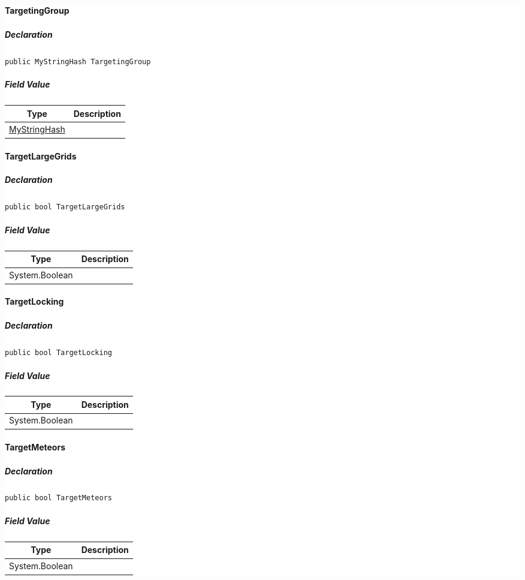 #### TargetingGroup

##### Declaration

```
public MyStringHash TargetingGroup
```

##### Field Value

| Type | Description |
| --- | --- |
| [MyStringHash](https://keensoftwarehouse.github.io/SpaceEngineersModAPI/api/VRage.Utils.MyStringHash.html) |     |

#### TargetLargeGrids

##### Declaration

```
public bool TargetLargeGrids
```

##### Field Value

| Type | Description |
| --- | --- |
| System.Boolean |     |

#### TargetLocking

##### Declaration

```
public bool TargetLocking
```

##### Field Value

| Type | Description |
| --- | --- |
| System.Boolean |     |

#### TargetMeteors

##### Declaration

```
public bool TargetMeteors
```

##### Field Value

| Type | Description |
| --- | --- |
| System.Boolean |     |
